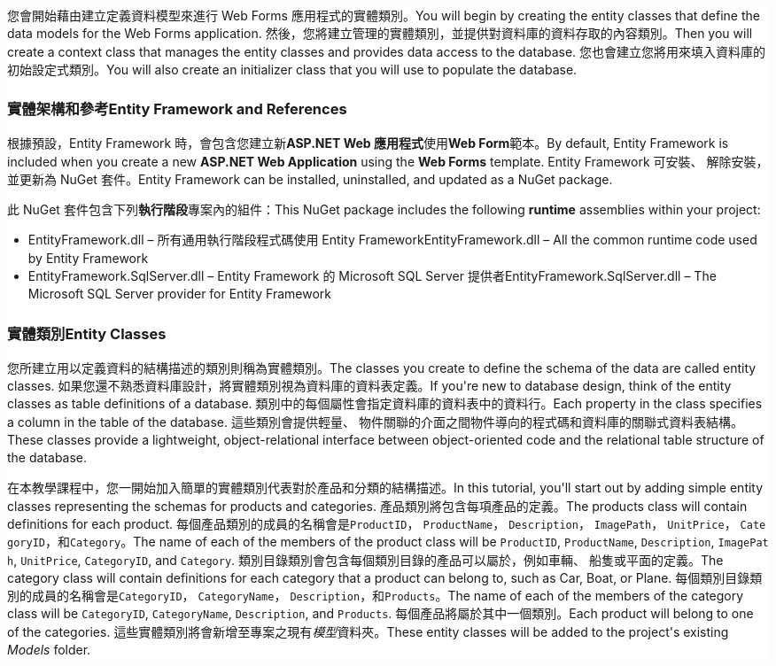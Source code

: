 <span data-ttu-id="f3aa8-132">您會開始藉由建立定義資料模型來進行 Web Forms 應用程式的實體類別。</span><span class="sxs-lookup"><span data-stu-id="f3aa8-132">You will begin by creating the entity classes that define the data models for the Web Forms application.</span></span> <span data-ttu-id="f3aa8-133">然後，您將建立管理的實體類別，並提供對資料庫的資料存取的內容類別。</span><span class="sxs-lookup"><span data-stu-id="f3aa8-133">Then you will create a context class that manages the entity classes and provides data access to the database.</span></span> <span data-ttu-id="f3aa8-134">您也會建立您將用來填入資料庫的初始設定式類別。</span><span class="sxs-lookup"><span data-stu-id="f3aa8-134">You will also create an initializer class that you will use to populate the database.</span></span>

### <a name="entity-framework-and-references"></a><span data-ttu-id="f3aa8-135">實體架構和參考</span><span class="sxs-lookup"><span data-stu-id="f3aa8-135">Entity Framework and References</span></span>

<span data-ttu-id="f3aa8-136">根據預設，Entity Framework 時，會包含您建立新**ASP.NET Web 應用程式**使用**Web Form**範本。</span><span class="sxs-lookup"><span data-stu-id="f3aa8-136">By default, Entity Framework is included when you create a new **ASP.NET Web Application** using the **Web Forms** template.</span></span> <span data-ttu-id="f3aa8-137">Entity Framework 可安裝、 解除安裝，並更新為 NuGet 套件。</span><span class="sxs-lookup"><span data-stu-id="f3aa8-137">Entity Framework can be installed, uninstalled, and updated as a NuGet package.</span></span>

<span data-ttu-id="f3aa8-138">此 NuGet 套件包含下列**執行階段**專案內的組件：</span><span class="sxs-lookup"><span data-stu-id="f3aa8-138">This NuGet package includes the following **runtime** assemblies within your project:</span></span>

- <span data-ttu-id="f3aa8-139">EntityFramework.dll – 所有通用執行階段程式碼使用 Entity Framework</span><span class="sxs-lookup"><span data-stu-id="f3aa8-139">EntityFramework.dll – All the common runtime code used by Entity Framework</span></span>
- <span data-ttu-id="f3aa8-140">EntityFramework.SqlServer.dll – Entity Framework 的 Microsoft SQL Server 提供者</span><span class="sxs-lookup"><span data-stu-id="f3aa8-140">EntityFramework.SqlServer.dll – The Microsoft SQL Server provider for Entity Framework</span></span>

### <a name="entity-classes"></a><span data-ttu-id="f3aa8-141">實體類別</span><span class="sxs-lookup"><span data-stu-id="f3aa8-141">Entity Classes</span></span>

<span data-ttu-id="f3aa8-142">您所建立用以定義資料的結構描述的類別則稱為實體類別。</span><span class="sxs-lookup"><span data-stu-id="f3aa8-142">The classes you create to define the schema of the data are called entity classes.</span></span> <span data-ttu-id="f3aa8-143">如果您還不熟悉資料庫設計，將實體類別視為資料庫的資料表定義。</span><span class="sxs-lookup"><span data-stu-id="f3aa8-143">If you're new to database design, think of the entity classes as table definitions of a database.</span></span> <span data-ttu-id="f3aa8-144">類別中的每個屬性會指定資料庫的資料表中的資料行。</span><span class="sxs-lookup"><span data-stu-id="f3aa8-144">Each property in the class specifies a column in the table of the database.</span></span> <span data-ttu-id="f3aa8-145">這些類別會提供輕量、 物件關聯的介面之間物件導向的程式碼和資料庫的關聯式資料表結構。</span><span class="sxs-lookup"><span data-stu-id="f3aa8-145">These classes provide a lightweight, object-relational interface between object-oriented code and the relational table structure of the database.</span></span>

<span data-ttu-id="f3aa8-146">在本教學課程中，您一開始加入簡單的實體類別代表對於產品和分類的結構描述。</span><span class="sxs-lookup"><span data-stu-id="f3aa8-146">In this tutorial, you'll start out by adding simple entity classes representing the schemas for products and categories.</span></span> <span data-ttu-id="f3aa8-147">產品類別將包含每項產品的定義。</span><span class="sxs-lookup"><span data-stu-id="f3aa8-147">The products class will contain definitions for each product.</span></span> <span data-ttu-id="f3aa8-148">每個產品類別的成員的名稱會是`ProductID`， `ProductName`， `Description`， `ImagePath`， `UnitPrice`， `CategoryID`，和`Category`。</span><span class="sxs-lookup"><span data-stu-id="f3aa8-148">The name of each of the members of the product class will be `ProductID`, `ProductName`, `Description`, `ImagePath`, `UnitPrice`, `CategoryID`, and `Category`.</span></span> <span data-ttu-id="f3aa8-149">類別目錄類別會包含每個類別目錄的產品可以屬於，例如車輛、 船隻或平面的定義。</span><span class="sxs-lookup"><span data-stu-id="f3aa8-149">The category class will contain definitions for each category that a product can belong to, such as Car, Boat, or Plane.</span></span> <span data-ttu-id="f3aa8-150">每個類別目錄類別的成員的名稱會是`CategoryID`， `CategoryName`， `Description`，和`Products`。</span><span class="sxs-lookup"><span data-stu-id="f3aa8-150">The name of each of the members of the category class will be `CategoryID`, `CategoryName`, `Description`, and `Products`.</span></span> <span data-ttu-id="f3aa8-151">每個產品將屬於其中一個類別。</span><span class="sxs-lookup"><span data-stu-id="f3aa8-151">Each product will belong to one of the categories.</span></span> <span data-ttu-id="f3aa8-152">這些實體類別將會新增至專案之現有*模型*資料夾。</span><span class="sxs-lookup"><span data-stu-id="f3aa8-152">These entity classes will be added to the project's existing *Models* folder.</span></span>
